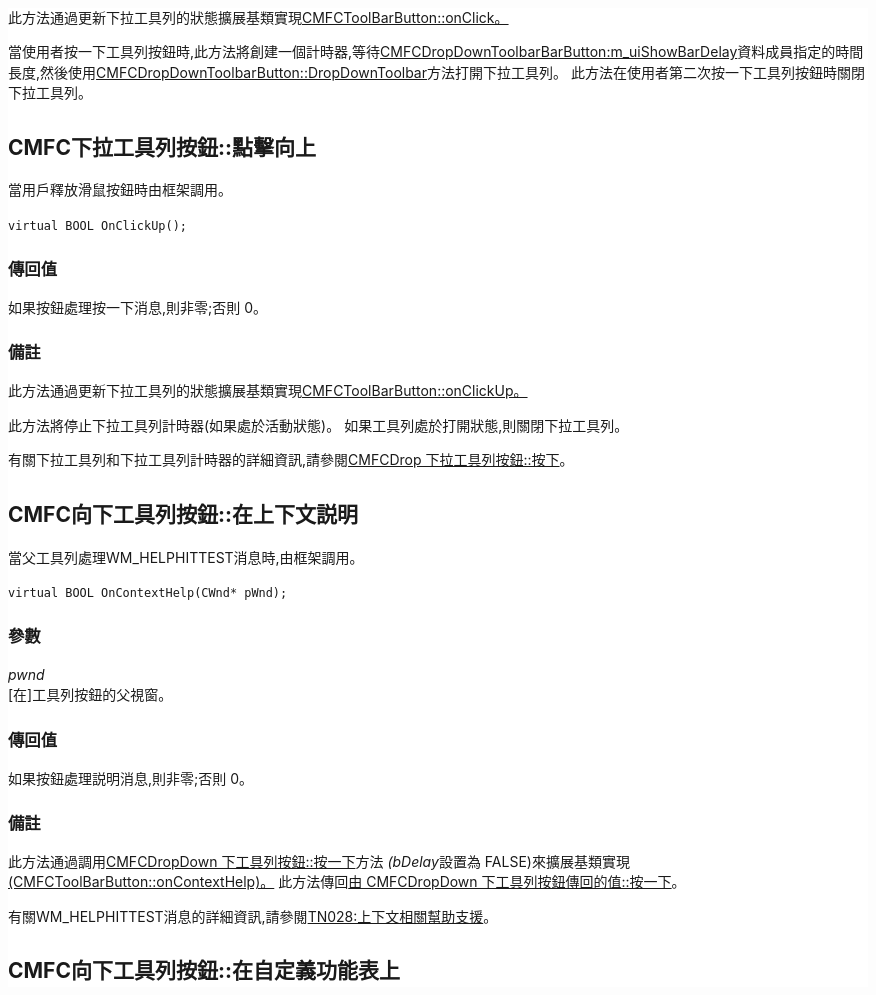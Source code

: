 此方法通過更新下拉工具列的狀態擴展基類實現[CMFCToolBarButton::onClick。](../../mfc/reference/cmfctoolbarbutton-class.md#onclick)

當使用者按一下工具列按鈕時,此方法將創建一個計時器,等待[CMFCDropDownToolbarBarButton:m_uiShowBarDelay](#m_uishowbardelay)資料成員指定的時間長度,然後使用[CMFCDropDownToolbarButton::DropDownToolbar](#dropdowntoolbar)方法打開下拉工具列。 此方法在使用者第二次按一下工具列按鈕時關閉下拉工具列。

## <a name="cmfcdropdowntoolbarbuttononclickup"></a><a name="onclickup"></a>CMFC下拉工具列按鈕::點擊向上

當用戶釋放滑鼠按鈕時由框架調用。

```
virtual BOOL OnClickUp();
```

### <a name="return-value"></a>傳回值

如果按鈕處理按一下消息,則非零;否則 0。

### <a name="remarks"></a>備註

此方法通過更新下拉工具列的狀態擴展基類實現[CMFCToolBarButton::onClickUp。](../../mfc/reference/cmfctoolbarbutton-class.md#onclickup)

此方法將停止下拉工具列計時器(如果處於活動狀態)。 如果工具列處於打開狀態,則關閉下拉工具列。

有關下拉工具列和下拉工具列計時器的詳細資訊,請參閱[CMFCDrop 下拉工具列按鈕::按下](#onclick)。

## <a name="cmfcdropdowntoolbarbuttononcontexthelp"></a><a name="oncontexthelp"></a>CMFC向下工具列按鈕::在上下文説明

當父工具列處理WM_HELPHITTEST消息時,由框架調用。

```
virtual BOOL OnContextHelp(CWnd* pWnd);
```

### <a name="parameters"></a>參數

*pwnd*<br/>
[在]工具列按鈕的父視窗。

### <a name="return-value"></a>傳回值

如果按鈕處理説明消息,則非零;否則 0。

### <a name="remarks"></a>備註

此方法通過調用[CMFCDropDown 下工具列按鈕::按一下](#onclick)方法 *(bDelay*設置為 FALSE)來擴展基類實現[(CMFCToolBarButton::onContextHelp)。](../../mfc/reference/cmfctoolbarbutton-class.md#oncontexthelp) 此方法傳回[由 CMFCDropDown 下工具列按鈕傳回的值::按一下](#onclick)。

有關WM_HELPHITTEST消息的詳細資訊,請參閱[TN028:上下文相關幫助支援](../../mfc/tn028-context-sensitive-help-support.md)。

## <a name="cmfcdropdowntoolbarbuttononcustomizemenu"></a><a name="oncustomizemenu"></a>CMFC向下工具列按鈕::在自定義功能表上

